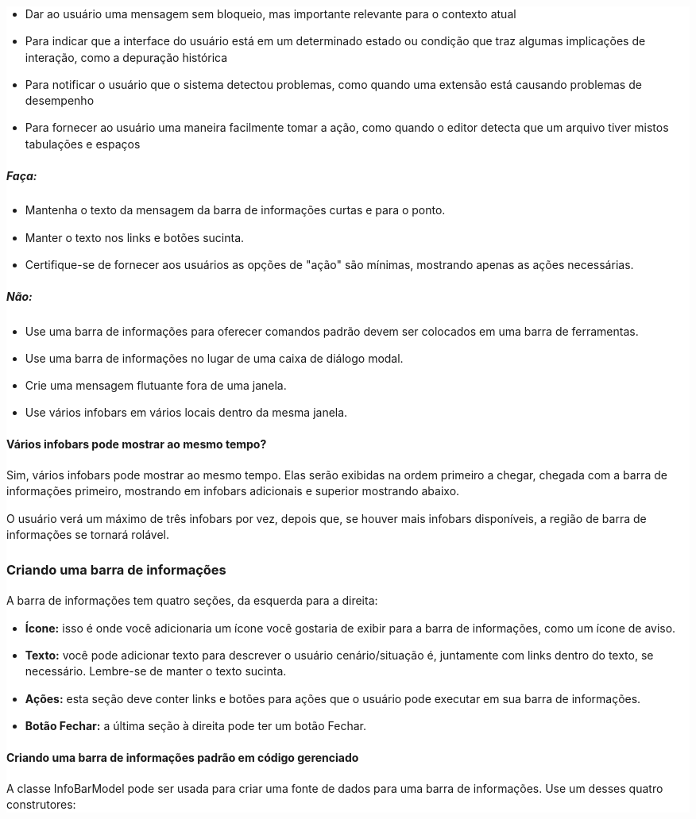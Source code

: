 -   Dar ao usuário uma mensagem sem bloqueio, mas importante relevante para o contexto atual  
  
-   Para indicar que a interface do usuário está em um determinado estado ou condição que traz algumas implicações de interação, como a depuração histórica  
  
-   Para notificar o usuário que o sistema detectou problemas, como quando uma extensão está causando problemas de desempenho  
  
-   Para fornecer ao usuário uma maneira facilmente tomar a ação, como quando o editor detecta que um arquivo tiver mistos tabulações e espaços  
  
##### <a name="do"></a>Faça:  
  
-   Mantenha o texto da mensagem da barra de informações curtas e para o ponto.  
  
-   Manter o texto nos links e botões sucinta.  
  
-   Certifique-se de fornecer aos usuários as opções de "ação" são mínimas, mostrando apenas as ações necessárias.  
  
##### <a name="dont"></a>Não:  
  
-   Use uma barra de informações para oferecer comandos padrão devem ser colocados em uma barra de ferramentas.  
  
-   Use uma barra de informações no lugar de uma caixa de diálogo modal.  
  
-   Crie uma mensagem flutuante fora de uma janela.  
  
-   Use vários infobars em vários locais dentro da mesma janela.  
  
#### <a name="can-multiple-infobars-show-at-the-same-time"></a>Vários infobars pode mostrar ao mesmo tempo?  
 Sim, vários infobars pode mostrar ao mesmo tempo. Elas serão exibidas na ordem primeiro a chegar, chegada com a barra de informações primeiro, mostrando em infobars adicionais e superior mostrando abaixo.  
  
 O usuário verá um máximo de três infobars por vez, depois que, se houver mais infobars disponíveis, a região de barra de informações se tornará rolável.  
  
### <a name="creating-an-infobar"></a>Criando uma barra de informações  
 A barra de informações tem quatro seções, da esquerda para a direita:  
  
-   **Ícone:** isso é onde você adicionaria um ícone você gostaria de exibir para a barra de informações, como um ícone de aviso.  
  
-   **Texto:** você pode adicionar texto para descrever o usuário cenário/situação é, juntamente com links dentro do texto, se necessário. Lembre-se de manter o texto sucinta.  
  
-   **Ações:** esta seção deve conter links e botões para ações que o usuário pode executar em sua barra de informações.  
  
-   **Botão Fechar:** a última seção à direita pode ter um botão Fechar.  
  
#### <a name="creating-a-standard-infobar-in-managed-code"></a>Criando uma barra de informações padrão em código gerenciado  
 A classe InfoBarModel pode ser usada para criar uma fonte de dados para uma barra de informações. Use um desses quatro construtores:  
  
